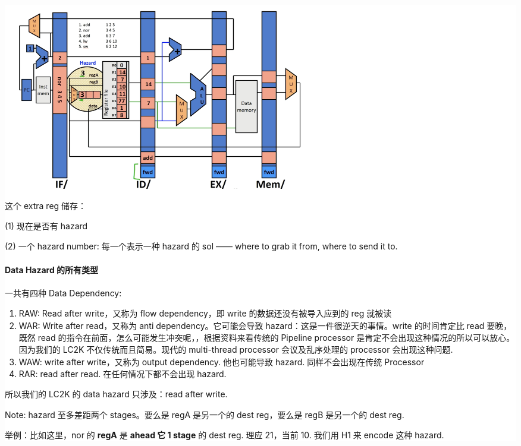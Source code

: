 <img src="note-assets-370/Screenshot 2024-11-03 at 00.09.20.png" alt="Screenshot 2024-11-03 at 00.09.20" style="zoom:50%;" />

这个 extra reg 储存：

(1)  现在是否有 hazard

(2)  一个 hazard number: 每一个表示一种 hazard 的 sol —— where to grab it from, where to send it to. 



#### Data Hazard 的所有类型

一共有四种 Data Dependency:

1. RAW: Read after write，又称为 flow dependency，即 write 的数据还没有被导入应到的 reg 就被读
2. WAR: Write after read，又称为 anti dependency。它可能会导致 hazard：这是一件很逆天的事情。write 的时间肯定比 read 要晚，既然 read 的指令在前面，怎么可能发生冲突呢，，根据资料来看传统的 Pipeline processor 是肯定不会出现这种情况的所以可以放心。因为我们的 LC2K 不仅传统而且简易。现代的 multi-thread processor 会议及乱序处理的 processor 会出现这种问题.
3. WAW: write after write，又称为 output dependency. 他也可能导致 hazard. 同样不会出现在传统 Processor
4. RAR: read after read. 在任何情况下都不会出现 hazard.

所以我们的 LC2K 的 data hazard 只涉及：read after write. 





Note: hazard 至多差距两个 stages。要么是 regA 是另一个的 dest reg，要么是 regB 是另一个的 dest reg. 

举例：比如这里，nor 的 **regA** 是 **ahead 它 1 stage** 的 dest reg. 理应 21，当前 10. 我们用 H1 来 encode 这种 hazard. 
